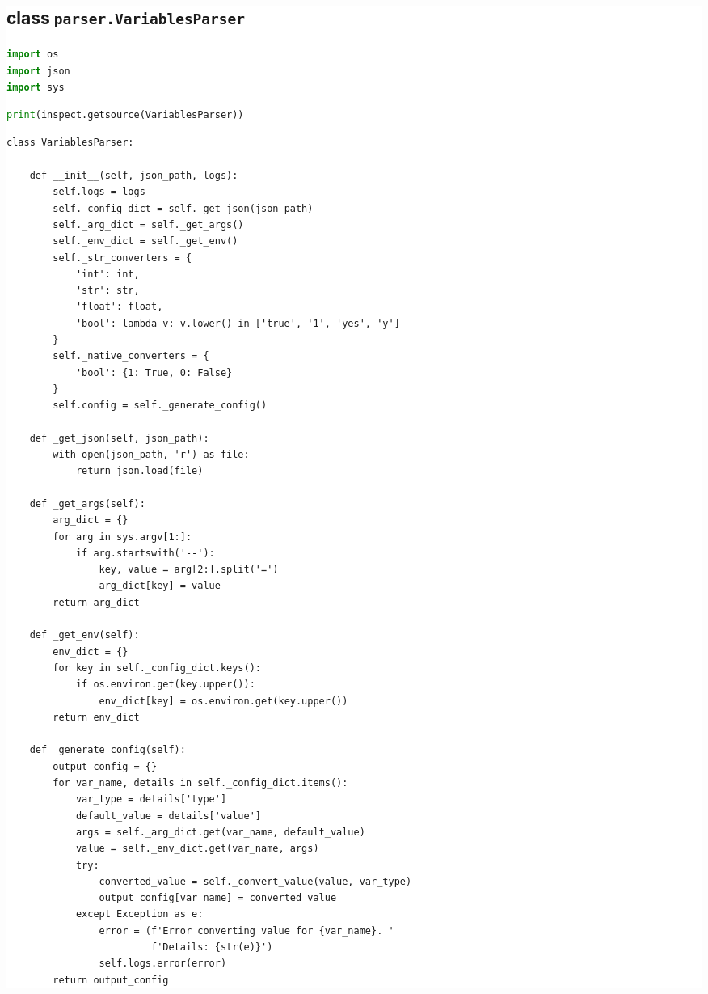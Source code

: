 ## class `parser.VariablesParser`
```python
import os
import json
import sys
```


```python
print(inspect.getsource(VariablesParser))
```

    class VariablesParser:
    
        def __init__(self, json_path, logs):
            self.logs = logs
            self._config_dict = self._get_json(json_path)
            self._arg_dict = self._get_args()
            self._env_dict = self._get_env()
            self._str_converters = {
                'int': int,
                'str': str,
                'float': float,
                'bool': lambda v: v.lower() in ['true', '1', 'yes', 'y']
            }
            self._native_converters = {
                'bool': {1: True, 0: False}
            }
            self.config = self._generate_config()
    
        def _get_json(self, json_path):
            with open(json_path, 'r') as file:
                return json.load(file)
    
        def _get_args(self):
            arg_dict = {}
            for arg in sys.argv[1:]:
                if arg.startswith('--'):
                    key, value = arg[2:].split('=')
                    arg_dict[key] = value
            return arg_dict
    
        def _get_env(self):
            env_dict = {}
            for key in self._config_dict.keys():
                if os.environ.get(key.upper()):
                    env_dict[key] = os.environ.get(key.upper())
            return env_dict
    
        def _generate_config(self):
            output_config = {}
            for var_name, details in self._config_dict.items():
                var_type = details['type']
                default_value = details['value']
                args = self._arg_dict.get(var_name, default_value)
                value = self._env_dict.get(var_name, args)
                try:
                    converted_value = self._convert_value(value, var_type)
                    output_config[var_name] = converted_value
                except Exception as e:
                    error = (f'Error converting value for {var_name}. ' 
                             f'Details: {str(e)}')
                    self.logs.error(error)    
            return output_config
    